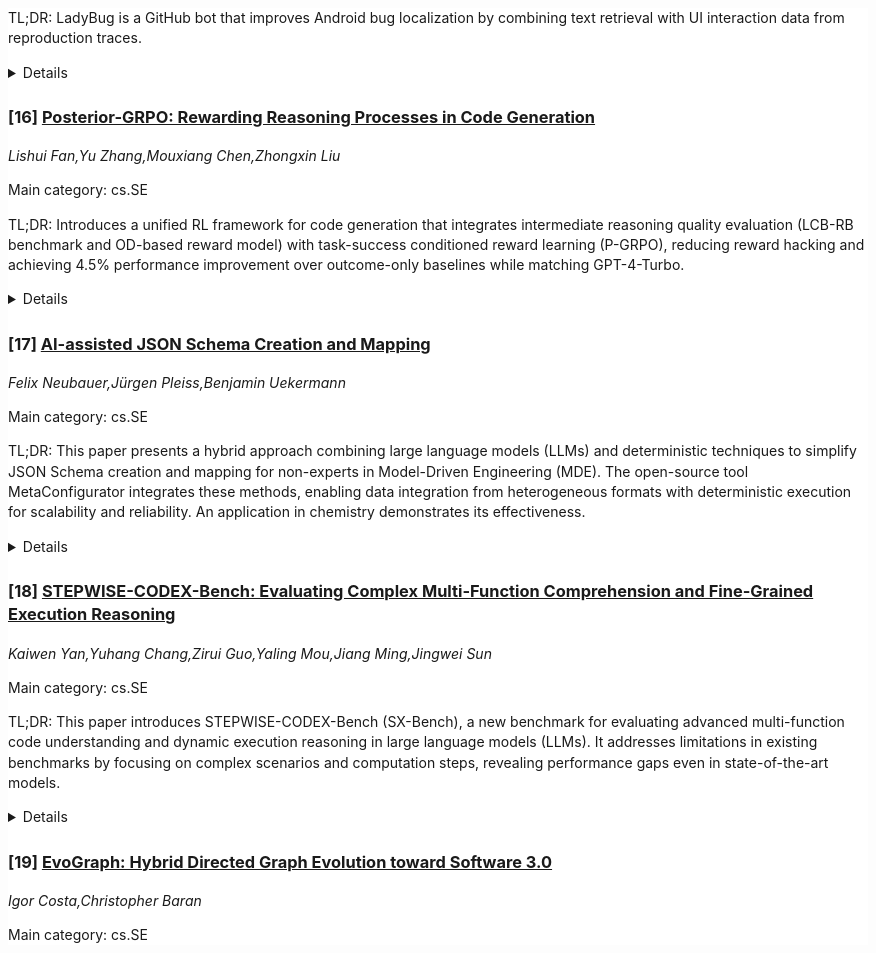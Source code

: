 TL;DR: LadyBug is a GitHub bot that improves Android bug localization by combining text retrieval with UI interaction data from reproduction traces.


<details><summary>Details</summary></details>


### [16] [Posterior-GRPO: Rewarding Reasoning Processes in Code Generation](https://arxiv.org/abs/2508.05170)
*Lishui Fan,Yu Zhang,Mouxiang Chen,Zhongxin Liu*

Main category: cs.SE

TL;DR: Introduces a unified RL framework for code generation that integrates intermediate reasoning quality evaluation (LCB-RB benchmark and OD-based reward model) with task-success conditioned reward learning (P-GRPO), reducing reward hacking and achieving 4.5% performance improvement over outcome-only baselines while matching GPT-4-Turbo.


<details><summary>Details</summary></details>


### [17] [AI-assisted JSON Schema Creation and Mapping](https://arxiv.org/abs/2508.05192)
*Felix Neubauer,Jürgen Pleiss,Benjamin Uekermann*

Main category: cs.SE

TL;DR: This paper presents a hybrid approach combining large language models (LLMs) and deterministic techniques to simplify JSON Schema creation and mapping for non-experts in Model-Driven Engineering (MDE). The open-source tool MetaConfigurator integrates these methods, enabling data integration from heterogeneous formats with deterministic execution for scalability and reliability. An application in chemistry demonstrates its effectiveness.


<details><summary>Details</summary></details>


### [18] [STEPWISE-CODEX-Bench: Evaluating Complex Multi-Function Comprehension and Fine-Grained Execution Reasoning](https://arxiv.org/abs/2508.05193)
*Kaiwen Yan,Yuhang Chang,Zirui Guo,Yaling Mou,Jiang Ming,Jingwei Sun*

Main category: cs.SE

TL;DR: This paper introduces STEPWISE-CODEX-Bench (SX-Bench), a new benchmark for evaluating advanced multi-function code understanding and dynamic execution reasoning in large language models (LLMs). It addresses limitations in existing benchmarks by focusing on complex scenarios and computation steps, revealing performance gaps even in state-of-the-art models.


<details><summary>Details</summary></details>


### [19] [EvoGraph: Hybrid Directed Graph Evolution toward Software 3.0](https://arxiv.org/abs/2508.05199)
*Igor Costa,Christopher Baran*

Main category: cs.SE
